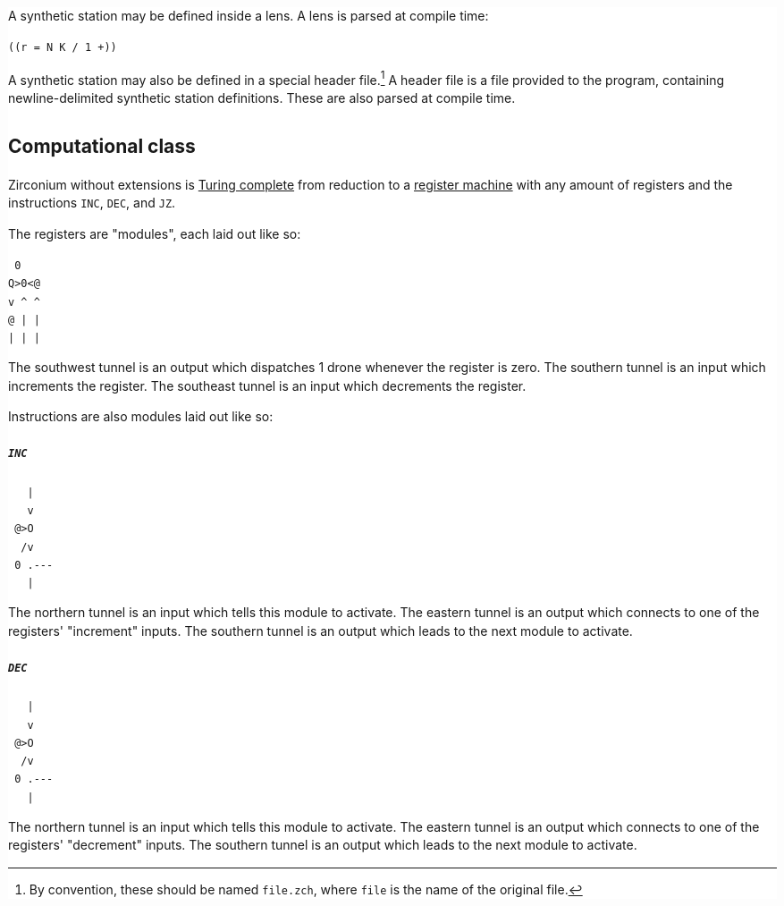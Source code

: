 A synthetic station may be defined inside a lens. A lens is parsed at compile time:

```
((r = N K / 1 +))
```

A synthetic station may also be defined in a special header file.[^12] A header file is a file provided to the program, containing  newline-delimited synthetic station definitions. These are also parsed  at compile time.

## Computational class

Zirconium without extensions is [Turing complete](https://esolangs.org/wiki/Turing_complete) from reduction to a [register machine](https://esolangs.org/wiki/Minsky_machine) with any amount of registers and the instructions `INC`, `DEC`, and `JZ`.

The registers are "modules", each laid out like so:

```
 0
Q>0<@
v ^ ^
@ | |
| | |
```
The southwest tunnel is an output which dispatches 1 drone whenever the register is zero. The southern tunnel is an input which increments the register. The southeast tunnel is an input which decrements the register.

Instructions are also modules laid out like so:

##### `INC`

```
   |
   v        
 @>O        
  /v        
 0 .---
   | 
```

The northern tunnel is an input which tells this module to activate.
The eastern tunnel is an output which connects to one of the registers' "increment" inputs.
The southern tunnel is an output which leads to the next module to activate.

##### `DEC`

```
   |
   v
 @>O
  /v
 0 .---
   | 
```
The northern tunnel is an input which tells this module to activate.
The eastern tunnel is an output which connects to one of the registers' "decrement" inputs.
The southern tunnel is an output which leads to the next module to activate.


[^1]: Division by zero returns 0.
[^2]: Tunnels with apertures pointing towards a station are not considered linked  from that station’s point of view. This applies to the `O` station, as well as synthetic stations.
[^3]: Exclusion zones may not be nested, or contain metropolises.
[^4]: All race conditions arising from the use of defect stations are undefined.
[^5]: A bound station may be linked to itself in certain configurations.
[^6]: Metropolises may not be nested, or contain exclusion zones.
[^7]: Negative drones are clamped to 0.
[^8]: Division by 0 returns 0.
[^9]: `=` returns 1 if its two arguments are equal, and 0 otherwise.
[^10]: Note that while `symbol` may be any non-whitespace character, it must not conflict with a character already defined in Zirconium grammar, such as `-` or `|`.
[^11]: The only exception to this rule are station symbols. These may be overridden, but the new definition will *only* apply to synthetic stations inside metropolises.
[^12]: By convention, these should be named `file.zch`, where `file` is the name of the original file.